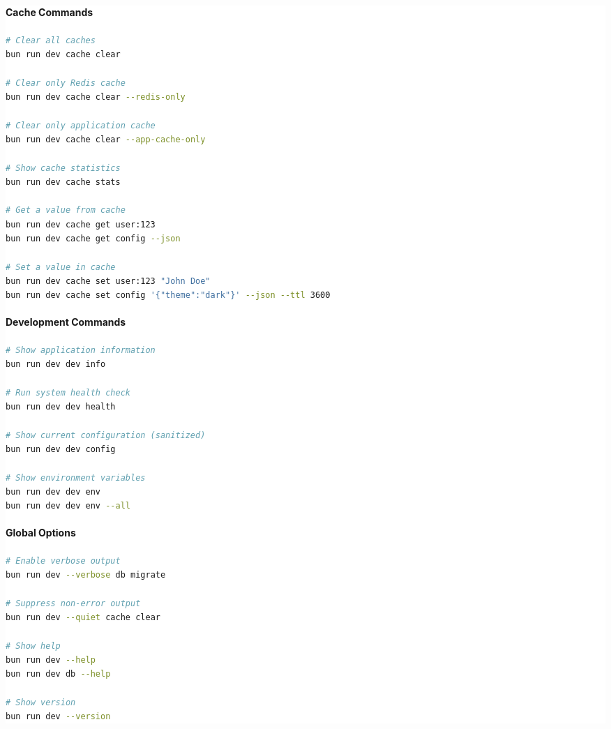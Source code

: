 #### Cache Commands

```bash
# Clear all caches
bun run dev cache clear

# Clear only Redis cache
bun run dev cache clear --redis-only

# Clear only application cache
bun run dev cache clear --app-cache-only

# Show cache statistics
bun run dev cache stats

# Get a value from cache
bun run dev cache get user:123
bun run dev cache get config --json

# Set a value in cache
bun run dev cache set user:123 "John Doe"
bun run dev cache set config '{"theme":"dark"}' --json --ttl 3600
```

#### Development Commands

```bash
# Show application information
bun run dev dev info

# Run system health check
bun run dev dev health

# Show current configuration (sanitized)
bun run dev dev config

# Show environment variables
bun run dev dev env
bun run dev dev env --all
```

#### Global Options

```bash
# Enable verbose output
bun run dev --verbose db migrate

# Suppress non-error output
bun run dev --quiet cache clear

# Show help
bun run dev --help
bun run dev db --help

# Show version
bun run dev --version
```
